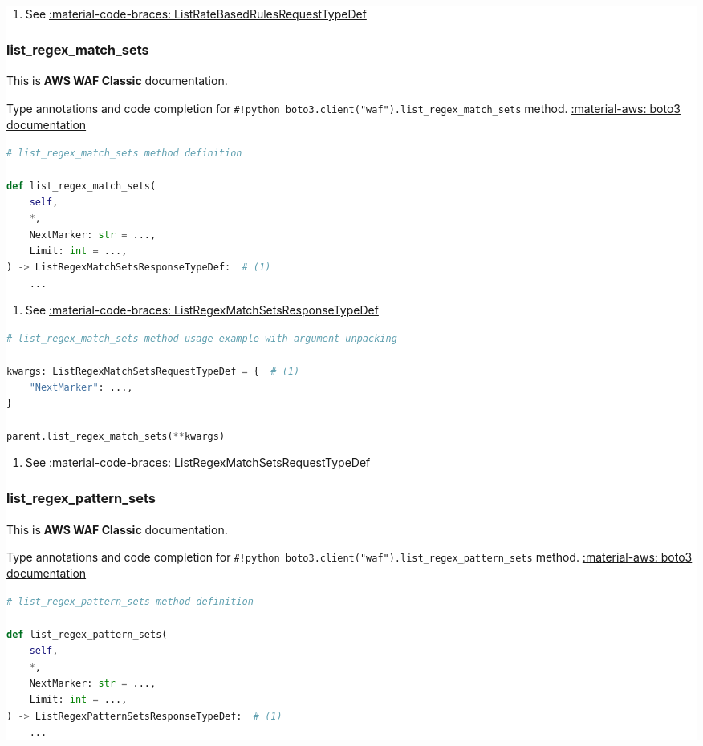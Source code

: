 1. See [:material-code-braces: ListRateBasedRulesRequestTypeDef](./type_defs.md#listratebasedrulesrequesttypedef)

### list\_regex\_match\_sets

This is <b>AWS WAF Classic</b> documentation.

Type annotations and code completion for `#!python boto3.client("waf").list_regex_match_sets` method.
[:material-aws: boto3 documentation](https://boto3.amazonaws.com/v1/documentation/api/latest/reference/services/waf/client/list_regex_match_sets.html)

```python
# list_regex_match_sets method definition

def list_regex_match_sets(
    self,
    *,
    NextMarker: str = ...,
    Limit: int = ...,
) -> ListRegexMatchSetsResponseTypeDef:  # (1)
    ...
```

1. See [:material-code-braces: ListRegexMatchSetsResponseTypeDef](./type_defs.md#listregexmatchsetsresponsetypedef)


```python
# list_regex_match_sets method usage example with argument unpacking

kwargs: ListRegexMatchSetsRequestTypeDef = {  # (1)
    "NextMarker": ...,
}

parent.list_regex_match_sets(**kwargs)
```

1. See [:material-code-braces: ListRegexMatchSetsRequestTypeDef](./type_defs.md#listregexmatchsetsrequesttypedef)

### list\_regex\_pattern\_sets

This is <b>AWS WAF Classic</b> documentation.

Type annotations and code completion for `#!python boto3.client("waf").list_regex_pattern_sets` method.
[:material-aws: boto3 documentation](https://boto3.amazonaws.com/v1/documentation/api/latest/reference/services/waf/client/list_regex_pattern_sets.html)

```python
# list_regex_pattern_sets method definition

def list_regex_pattern_sets(
    self,
    *,
    NextMarker: str = ...,
    Limit: int = ...,
) -> ListRegexPatternSetsResponseTypeDef:  # (1)
    ...
```
